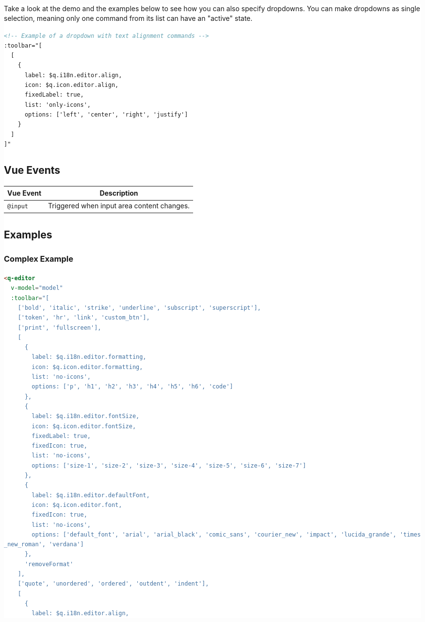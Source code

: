 Take a look at the demo and the examples below to see how you can also specify dropdowns. You can make dropdowns as single selection, meaning only one command from its list can have an "active" state.
```html
<!-- Example of a dropdown with text alignment commands -->
:toolbar="[
  [
    {
      label: $q.i18n.editor.align,
      icon: $q.icon.editor.align,
      fixedLabel: true,
      list: 'only-icons',
      options: ['left', 'center', 'right', 'justify']
    }
  ]
]"
```

## Vue Events
| Vue Event | Description |
| --- | --- |
| `@input` | Triggered when input area content changes. |

## Examples

### Complex Example
```html
<q-editor
  v-model="model"
  :toolbar="[
    ['bold', 'italic', 'strike', 'underline', 'subscript', 'superscript'],
    ['token', 'hr', 'link', 'custom_btn'],
    ['print', 'fullscreen'],
    [
      {
        label: $q.i18n.editor.formatting,
        icon: $q.icon.editor.formatting,
        list: 'no-icons',
        options: ['p', 'h1', 'h2', 'h3', 'h4', 'h5', 'h6', 'code']
      },
      {
        label: $q.i18n.editor.fontSize,
        icon: $q.icon.editor.fontSize,
        fixedLabel: true,
        fixedIcon: true,
        list: 'no-icons',
        options: ['size-1', 'size-2', 'size-3', 'size-4', 'size-5', 'size-6', 'size-7']
      },
      {
        label: $q.i18n.editor.defaultFont,
        icon: $q.icon.editor.font,
        fixedIcon: true,
        list: 'no-icons',
        options: ['default_font', 'arial', 'arial_black', 'comic_sans', 'courier_new', 'impact', 'lucida_grande', 'times_new_roman', 'verdana']
      },
      'removeFormat'
    ],
    ['quote', 'unordered', 'ordered', 'outdent', 'indent'],
    [
      {
        label: $q.i18n.editor.align,
```